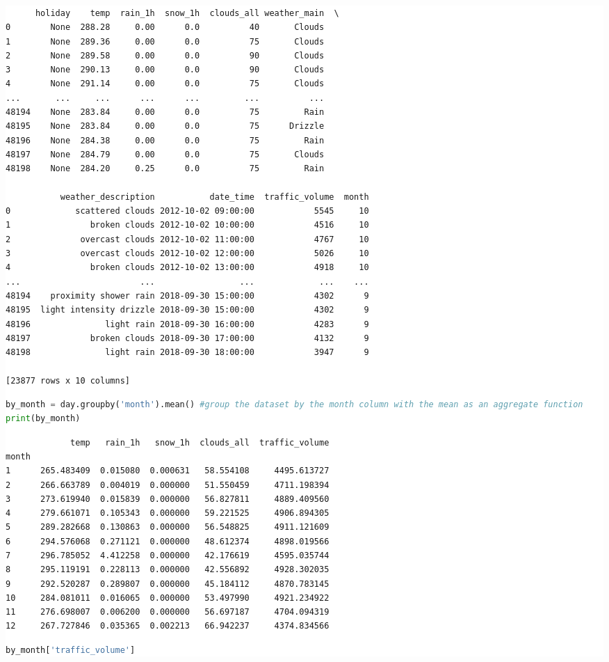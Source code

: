           holiday    temp  rain_1h  snow_1h  clouds_all weather_main  \
    0        None  288.28     0.00      0.0          40       Clouds   
    1        None  289.36     0.00      0.0          75       Clouds   
    2        None  289.58     0.00      0.0          90       Clouds   
    3        None  290.13     0.00      0.0          90       Clouds   
    4        None  291.14     0.00      0.0          75       Clouds   
    ...       ...     ...      ...      ...         ...          ...   
    48194    None  283.84     0.00      0.0          75         Rain   
    48195    None  283.84     0.00      0.0          75      Drizzle   
    48196    None  284.38     0.00      0.0          75         Rain   
    48197    None  284.79     0.00      0.0          75       Clouds   
    48198    None  284.20     0.25      0.0          75         Rain   
    
               weather_description           date_time  traffic_volume  month  
    0             scattered clouds 2012-10-02 09:00:00            5545     10  
    1                broken clouds 2012-10-02 10:00:00            4516     10  
    2              overcast clouds 2012-10-02 11:00:00            4767     10  
    3              overcast clouds 2012-10-02 12:00:00            5026     10  
    4                broken clouds 2012-10-02 13:00:00            4918     10  
    ...                        ...                 ...             ...    ...  
    48194    proximity shower rain 2018-09-30 15:00:00            4302      9  
    48195  light intensity drizzle 2018-09-30 15:00:00            4302      9  
    48196               light rain 2018-09-30 16:00:00            4283      9  
    48197            broken clouds 2018-09-30 17:00:00            4132      9  
    48198               light rain 2018-09-30 18:00:00            3947      9  
    
    [23877 rows x 10 columns]



```python
by_month = day.groupby('month').mean() #group the dataset by the month column with the mean as an aggregate function
print(by_month)
```

                 temp   rain_1h   snow_1h  clouds_all  traffic_volume
    month                                                            
    1      265.483409  0.015080  0.000631   58.554108     4495.613727
    2      266.663789  0.004019  0.000000   51.550459     4711.198394
    3      273.619940  0.015839  0.000000   56.827811     4889.409560
    4      279.661071  0.105343  0.000000   59.221525     4906.894305
    5      289.282668  0.130863  0.000000   56.548825     4911.121609
    6      294.576068  0.271121  0.000000   48.612374     4898.019566
    7      296.785052  4.412258  0.000000   42.176619     4595.035744
    8      295.119191  0.228113  0.000000   42.556892     4928.302035
    9      292.520287  0.289807  0.000000   45.184112     4870.783145
    10     284.081011  0.016065  0.000000   53.497990     4921.234922
    11     276.698007  0.006200  0.000000   56.697187     4704.094319
    12     267.727846  0.035365  0.002213   66.942237     4374.834566



```python
by_month['traffic_volume']
```
